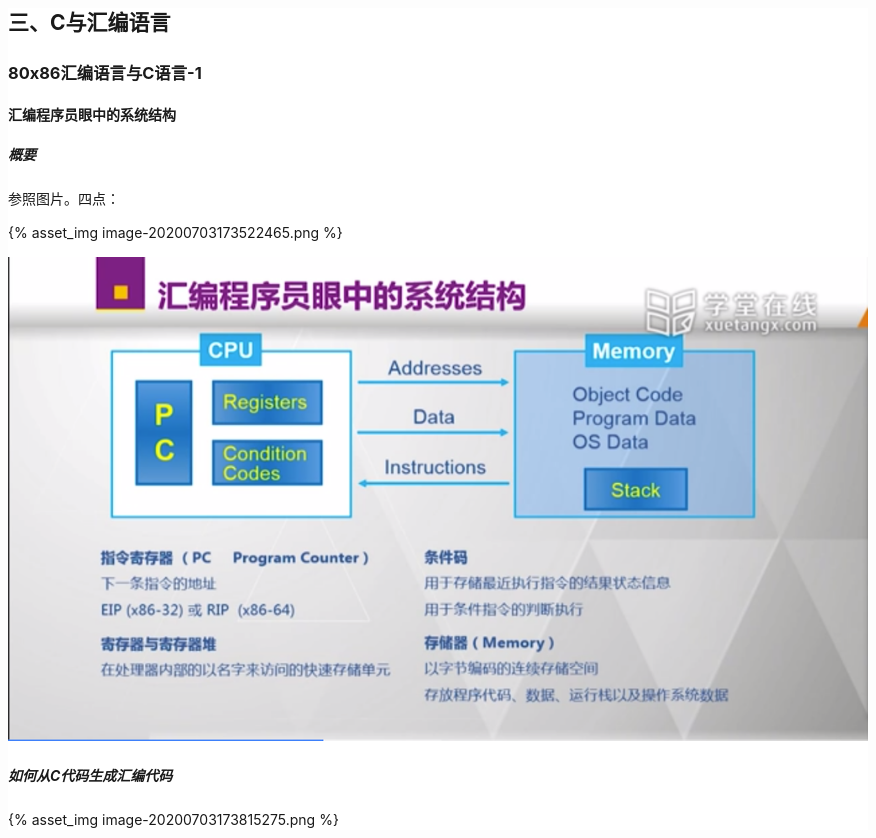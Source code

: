 ## 三、C与汇编语言

### 80x86汇编语言与C语言-1

#### 汇编程序员眼中的系统结构

##### 概要

参照图片。四点：

{% asset_img image-20200703173522465.png %}

![](912-汇编学堂在线笔记/image-20200703173522465.png)

##### 如何从C代码生成汇编代码

{% asset_img image-20200703173815275.png %}
